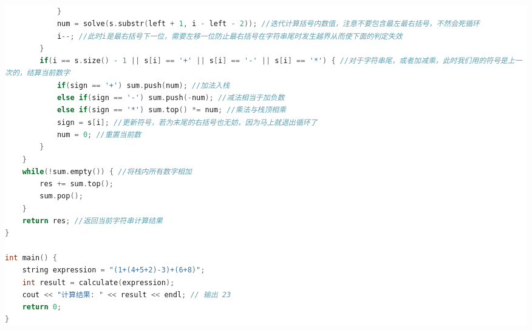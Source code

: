 ```C++
            }
            num = solve(s.substr(left + 1, i - left - 2)); //迭代计算括号内数值，注意不要包含最左最右括号，不然会死循环
            i--; //此时i是最右括号下一位，需要左移一位防止最右括号在字符串尾时发生越界从而使下面的判定失效
        }
        if(i == s.size() - 1 || s[i] == '+' || s[i] == '-' || s[i] == '*') { //对于字符串尾，或者加减乘，此时我们用的符号是上一次的，结算当前数字
            if(sign == '+') sum.push(num); //加法入栈
            else if(sign == '-') sum.push(-num); //减法相当于加负数
            else if(sign == '*') sum.top() *= num; //乘法与栈顶相乘
            sign = s[i]; //更新符号，若为末尾的右括号也无妨，因为马上就退出循环了
            num = 0; //重置当前数
        }
    }
    while(!sum.empty()) { //将栈内所有数字相加
        res += sum.top();
        sum.pop();
    }
    return res; //返回当前字符串计算结果
}

int main() {
    string expression = "(1+(4+5+2)-3)+(6+8)";
    int result = calculate(expression);
    cout << "计算结果: " << result << endl; // 输出 23
    return 0;
}
```